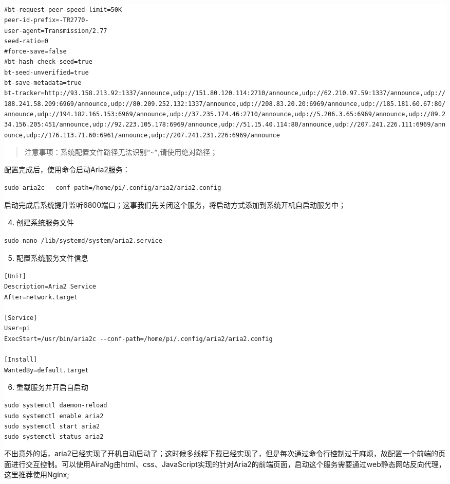 ```config
#bt-request-peer-speed-limit=50K
peer-id-prefix=-TR2770-
user-agent=Transmission/2.77
seed-ratio=0
#force-save=false
#bt-hash-check-seed=true
bt-seed-unverified=true
bt-save-metadata=true
bt-tracker=http://93.158.213.92:1337/announce,udp://151.80.120.114:2710/announce,udp://62.210.97.59:1337/announce,udp://188.241.58.209:6969/announce,udp://80.209.252.132:1337/announce,udp://208.83.20.20:6969/announce,udp://185.181.60.67:80/announce,udp://194.182.165.153:6969/announce,udp://37.235.174.46:2710/announce,udp://5.206.3.65:6969/announce,udp://89.234.156.205:451/announce,udp://92.223.105.178:6969/announce,udp://51.15.40.114:80/announce,udp://207.241.226.111:6969/announce,udp://176.113.71.60:6961/announce,udp://207.241.231.226:6969/announce
```

> 注意事项：系统配置文件路径无法识别`“~”`,请使用绝对路径；

配置完成后，使用命令启动Aria2服务：

```shell
sudo aria2c --conf-path=/home/pi/.config/aria2/aria2.config
```

启动完成后系统提升监听6800端口；这事我们先关闭这个服务，将启动方式添加到系统开机自启动服务中；

4. 创建系统服务文件

```shell
sudo nano /lib/systemd/system/aria2.service
```

5. 配置系统服务文件信息

```
[Unit]
Description=Aria2 Service
After=network.target

[Service]
User=pi    
ExecStart=/usr/bin/aria2c --conf-path=/home/pi/.config/aria2/aria2.config

[Install]
WantedBy=default.target
```

6. 重载服务并开启自启动

```shell
sudo systemctl daemon-reload
sudo systemctl enable aria2
sudo systemctl start aria2
sudo systemctl status aria2
```

不出意外的话，aria2已经实现了开机自动启动了；这时候多线程下载已经实现了，但是每次通过命令行控制过于麻烦，故配置一个前端的页面进行交互控制。可以使用AiraNg由html、css、JavaScript实现的针对Aria2的前端页面，启动这个服务需要通过web静态网站反向代理，这里推荐使用Nginx;
